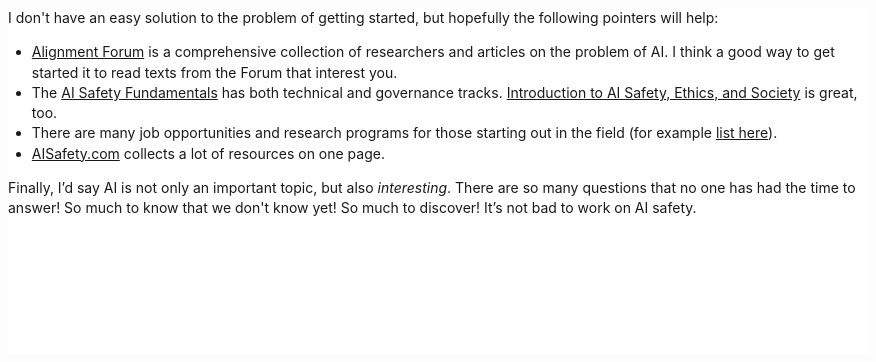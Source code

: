 I don't have an easy solution to the problem of getting started, but hopefully the following pointers
will help:

- [Alignment Forum](https://www.alignmentforum.org/) is a comprehensive collection of
researchers and articles on the problem of AI. I think a good way to get started it to read texts from the Forum that interest you.
- The [AI Safety Fundamentals](https://aisafetyfundamentals.com/) has both technical and governance tracks. [Introduction to AI Safety, Ethics, and
Society](https://www.aisafetybook.com/) is great, too.
- There are many job opportunities and research programs for those starting out in the field
(for example [list here](https://www.aisafetysupport.org/lots-of-links#h.galayb7cov3i)).
- [AISafety.com](https://www.aisafety.com/) collects a lot of resources on one page.

Finally, I’d say AI is not only an important topic, but also *interesting*. There are so many questions that no one has had the time to answer! So much to know that we don't know yet! So much to discover! It’s not bad to work on AI safety.

<br>
<br>
<br>
<br>
<br>
<br>


[^1]: Bowman, [Eight Things to Know about Large Language Models](https://arxiv.org/abs/2304.00612)

[^2]: Grace et al., [Thousands of AI Authors on the Future of AI](https://arxiv.org/abs/2401.02843)

[^4]: See also: [List of security hacking incidents](https://en.wikipedia.org/wiki/List_of_security_hacking_incidents) (Wikipedia) and [Example high-stakes information security breaches](https://docs.google.com/document/d/1_smEDPWDVIaLuZ14Cm7KLHcWx4LkJ0DCTk8bcHjYy_Y/edit) (Muehlhauser).


[^5]: Carlsmith, [New Report on How Much Computational Power It Takes to Match the Human Brain](https://www.openphilanthropy.org/research/new-report-on-how-much-computational-power-it-takes-to-match-the-human-brain/)

[^6]: [Top500 list from November 2023](https://www.top500.org/lists/top500/2023/11/) states that the best supercomputer has a computing power of just over 10^18 FLOP/s. Our World In Data [gives estimates](https://ourworldindata.org/grapher/artificial-intelligence-training-computation) of the computing power used to train the largest models and, assuming a three-month training period, the training of Google's Gemini Ultra took around 10^19 operations per second.

[^7]: Gwern, [The scaling hypothesis](https://gwern.net/scaling-hypothesis), Kaplan et al, [Scaling Laws for Neural Language Models](https://arxiv.org/abs/2001.08361)

[^8]: Cf. claims "LLMs predictably get more capable with increasing investment, even without targeted innovation" and "Human performance on a task isn't an upper bound on LLM performance" (Bowman, [Eight Things to Know about Large Language Models](https://arxiv.org/abs/2304.00612)).

[^10]: Here I try to give as understandable a threat scenario as possible that doesn't require *that* advanced cognitive abilities on the part of the AI (in anticipation of "that's completely impossible, no AI could do that!" type of objections). Of course, this doesn't mean that AIs *couldn’t* have extremely advanced capabilities -- for example, the ability to create far more advanced technology than humanity has yet built in the 2020s. And just as today's society is completely superior to the world of the 1820s, a large technological advantage is enough to obtain control.


[^12]: The strengths of the dependencies between neurons are known as *weights* or *parameters*. Together with the *architecture* of the neural network (e.g. "how many layers there are in the network" or "how many neurons are in each layer"), these tell you what the neural network does.<br><br>In the case of language models, the input text is first chopped into snippets of about a few letters (*tokens*), and the neural network processes this sequence of tokens. Finally, the neural network returns a probability distribution for the next snippet.<br><br>The first stage of model training (*pre-training*) involves feeding the model vast amounts of text (usually collected from the web), and the model's performance is measured by how well it *predicts* the text, i.e. how likely it is to give the correct next token.<br><br>Performance is improved by so-called stochastic *gradient descent* (SGD). The idea is: measure the performance of the model by the logarithm of the probability for the correct answer. This is the so-called *loss function*. For each weight, determine how small changes to the weight affect the loss function in this particular example case. In technical terms, we compute the loss function’s partial derivatives with respect to weights. They tell us in which direction to change the weight in order to improve performance (and how quickly performance starts to improve as the weight is changed). The partial derivatives can be calculated by a method known as backpropagation.<br><br>As a next step, *each* weight of the model is changed in the direction indicated by the partial derivatives. This whole process is repeated, and little by little the model starts performing better and better.<br><br>(More technical details: in practice, instead of the SGD algorithm, variations of it such as the AdamW algorithm are often used. In addition, for parallel computing reasons, it is better to first study the performance on several examples at once and only then change the weights. However, these are not conceptually important details.)<br><br>After the initial training phase, *fine-tuning* begins. One approach to fine-tuning is to perform a process similar to the pre-training phase, but on a carefully selected text. If one wants the model to give certain types of answers in certain types of situations, the model can be trained with such examples.<br><br>Another common approach is *reinforcement learning*, where the model produces texts that are assessed on a numerical scale. For example, often a human judges the quality of texts. The weights are changed so that texts with higher scores are more likely to be produced.<br><br>Many approaches can be used to steer the model in the desired direction. I stress that the methods still take the form of "tweaking dials in the direction that produces slightly more desirable results", and in particular the *transparency* and actual *control* of the model is poor. I will discuss these issues in more detail in the actual text.<br><br>Current language models are largely based on the *transformer* architecture, which uses an *attention* mechanism in addition to "normal" neural network layers. However, I will not go into this further here.
[^13]: This is different from saying that the model "really wants" to harm its users. All I'm trying to say is that a view like "don't be ridiculous, of course people would react immediately to AI risks if there was any evidence of such risks" seems very weak.
[^14]: Scott Alexander has written a relatively accessible description of the content of the work: [God Help Us, Let's Try To Understand AI Monosemanticity](https://www.astralcodexten.com/p/god-help-us-lets-try-to-understand)
[^18]: More on this topic: janus on 'truesight', [Alignment Forum](https://www.alignmentforum.org/posts/doPbyzPgKdjedohud/the-case-for-more-ambitious-language-model-evals?commentId=XZFTx2ek8G8stBKW4)
[^19]: This example is from the METR Task Suite: [METR Example Task Suite, Public](https://github.com/METR/public-tasks), Kinniment et al.
[^20]: "Language models are text predictors" is an extremely apt description of *pre-trained* models whose training is purely based on text prediction. However, language models are also fine-tuned to answer questions and perform tasks. The view that "language models are text predictors" could therefore be challenged in the context of these fine-tuned models: if I ask ChatGPT a question, it will answer. I am not trying to say that ChatGPT does not answer my questions. What I am trying to say is that most of the training of language models is based on predicting text, the actual capabilities of the language model come from predicting text, and the fine-tuning is mainly a rather superficial change for *practical reasons*, not the "true nature" of the language model. (The picture may change, though, if the amount of fine-tuning used is substantially increased.)
[^21]: Example from Kelsey Piper's text [Playing the training game](https://www.planned-obsolescence.org/the-training-game/)
[^22]: Likewise, when asked about their experiences, many AI models respond that they have no personal desires or subjective experiences. This better be true: things can end up *really* badly if this is not the case, but people believe (or want to believe) that it is.
[^23]: Of course, you can infer something about the inner workings from behavior. A language model that, given a problem ("what is 3981\*8436?"), can always give the right answer ("33583716") necessarily does *work* to solve the problem (compare: computational complexity). On the other hand, some questions about internal properties are extremely hard to answer based on behavior alone.
[^26]: See Hubinger et al, [Model Organisms of Misalignment: The Case for a New Pillar of Alignment Research](https://www.alignmentforum.org/posts/ChDH335ckdvpxXaXX/). The question "isn't it dangerous to deliberately create plotting or otherwise malevolent AI?" is sensible (and is discussed in the above article). The short answer is: current models are not yet capable enough to cause significant harm, and are relatively safe to study in isolated experimental environments. This is, of course, a question to keep in mind, especially as models become more capable.
[^27]: I’m simplifying here: in the case of language models, we should again speak of tokens instead of letters.
[^28]: I have heard of a (so far unpublished) paper where a chess-playing neural network was found to look ahead. A more complex search considering multiple options was not found so far, however.
[^30]: Anthropic, [The Claude 3 Model Family: Opus, Sonnet, Haiku](https://www-cdn.anthropic.com/de8ba9b01c9ab7cbabf5c33b80b7bbc618857627/Model_Card_Claude_3.pdf), section 2.5.
[^32]: Some parties might indeed be interested in stealing a model. See also the RAND report [Securing Artficial Model Weights](https://www.rand.org/pubs/working_papers/WRA2849-1.html), which states "If AI systems rapidly become more capable over the next few years, achieving sufficient security will require investments -- starting today -- well beyond what the default trajectory appears to be.”
[^33]: And not all of these goals will be good -- of course, some people have already given AI the goal of destroying humanity (see "ChaosGPT").
[^34]: Ideas like "don't give AI free access to the net", "don't let AI run programs freely" and "monitor AI activity closely" are obvious from a security point of view, but of course cumbersome and impractical if you just want to have the AI solve problems. Thus, those less concerned about threats are less likely to sink resources into such measures. See for example [Devin, the world's first fully autonomous AI software engineer](https://www.cognition-labs.com/introducing-devin) and Zvi Mowshowitz's [analysis](https://thezvi.substack.com/p/on-devin).
[^40]: Estimates I have seen put for the number of people working full-time on the problem in the triple digits (although this is difficult to estimate and the number may have risen as AI has gained more attention). Only about 2% of machine learning articles published in top-ranked journals are related to safety ([An Overview of Catastrophic AI Risks](https://arxiv.org/pdf/2306.12001.pdf), Hendrycks et al., Appendix A).
[^41]: Our World in Data, [Computation used to train notable artificial intelligence systems](https://ourworldindata.org/grapher/artificial-intelligence-training-computation?time=2010-01-01..latest)
[^43]: Of course, if you know how the model has worked in similar situations, you can make educated guesses about new situations. The point is that we can't *mechanistically* think "when the model receives a text like this, it first does this, then that, then this, and finally gives that text as a response", but we are again relying on behavior: "the model gave this response in that other situation, so presumably in this situation it will behave in a similar way".
[^44]: Known as: "mechanistic interpretability". Neel Nanda's [website](https://www.neelnanda.io/mechanistic-interpretability) has some good texts for beginners, for example [An Extremely Opinionated Annotated List of My Favourite Mechanistic Interpretability Papers](https://www.neelnanda.io/mechanistic-interpretability/favourite-papers).
[^45]: Known as: "developmental interpretability". At least [Timaeus](https://timaeus.co/) works on this, with [The Developmental Landscape of In-Context Learning](https://arxiv.org/abs/2402.02364) (Hoogland et al.) as an example article.
[^46]: Known as: "externalized reasoning" and "faithfulness of chain-of-thought". See, for example, [Bias-Augmented Consistency Training Reduces Biased Reasoning in Chain-of-Thought](https://arxiv.org/abs/2403.05518) (Chua et al.), [Question Decomposition Improves the Faithfulness of Model-Generated Reasoning](https://arxiv.org/abs/2307.11768) (Radhakrishnan et al.) and [Measuring Faithfulness in Chain-of-Thought Reasoning](https://arxiv.org/abs/2307.13702) (Lanham et al.).
[^47]: Known as: "AI Control" (and also "scalable oversight"). A good starting point is [The case for ensuring that powerful AIs are controlled](https://www.alignmentforum.org/posts/kcKrE9mzEHrdqtDpE/the-case-for-ensuring-that-powerful-ais-are-controlled) (Greenblatt and Shlegeris).
[^48]: Known as: "(dangerous) capability evaluations". [METR](https://metr.org/) does good work with task-based evaluations. I'm also interested in measuring things like situational awareness ([Towards a Situational Awareness Benchmark for LLMs](https://openreview.net/attachment?id=DRk4bWKr41&name=pdf), Laine et al.) and other subtle cognitive abilities.
[^49]: Known as: "responsible scaling policies". See METR's [Responsible Scaling Policies (RSPs)](https://metr.org/blog/2023-09-26-rsp/), [Anthropic's Responsible Scaling Policy](https://www.anthropic.com/news/anthropics-responsible-scaling-policy) and Paul Christiano's [Thoughts on responsible scaling policies and regulation](https://www.alignmentforum.org/posts/dxgEaDrEBkkE96CXr/thoughts-on-responsible-scaling-policies-and-regulation).
[^50]: For a description of this research direction, see [Model Organisms of Misalignment: The Case for a New Pillar of Alignment Research](https://www.alignmentforum.org/posts/ChDH335ckdvpxXaXX/model-organisms-of-misalignment-the-case-for-a-new-pillar-of-1) (Hubinger et al.). Research related to this topic: [Our research on strategic deception presented at the UK's AI Safety Summit](https://www.apolloresearch.ai/research/our-research-on-strategic-deception-presented-at-the-uks-ai-safety-summit) (Apollo Research), [Sleeper Agents: Training Deceptive LLMs that Persist Through Safety Training](https://arxiv.org/abs/2401.05566) (Hubinger et al.) and [Uncovering Deceptive Tendencies in Language Models: A Simulated Company AI Assistant](https://arxiv.org/abs/2405.01576) (Järviniemi & Hubinger).
[^51]: Examples: [BadLlama: cheaply removing safety fine-tuning from Llama 2-Chat 13B](https://arxiv.org/abs/2311.00117) (Gade et al.), [Stealing Part of a Production Language Model](https://arxiv.org/abs/2403.06634) (Carlini et al.),  "Sleeper Agents" article in [^50], "jailbreaks".
[^52]: Known as: "Compute Governance" [Introduction to AI Safety, Ethics, and Society](https://www.aisafetybook.com/) [Chapter 8.4](https://www.aisafetybook.com/textbook/8-4) gives an overview. For a deeper review, see [Computing Power and the Governance of AI](https://www.governance.ai/post/computing-power-and-the-governance-of-ai) (Heim et al.).
[^53]: My story is in many ways similar to Cotra's [Without specific countermeasures, the easiest path to transformative AI likely leads to AI takeover](https://www.alignmentforum.org/posts/pRkFkzwKZ2zfa3R6H/without-specific-countermeasures-the-easiest-path-to)
[^54]: Such dynamics occur not only in the training of AIs but also in their broader development and deployment: Hendrycks, [Natural Selection Favors AIs over Humans](https://arxiv.org/abs/2303.16200).
[^55]: I stress that these are *medians* of uncertainty distributed over different years ("I think it is as likely that human AI will be built before year X as after year X"), not binary point estimates ("I am confident that human AI will be built in year X").
[^56]: A report by [Epoch AI](https://epochai.org/blog/algorithmic-progress-in-language-models) estimates that algorithmic developments halve the required computing power once every 8 months or so.
[^57]: There is no shared accepted definition of the types of AIs that those concerned about AI threats are worried about. "Transformative AI" is one reasonably common term, roughly referring to AIs that cause changes at least as significant as the agricultural or industrial revolution (see Open Philanthropy, [Some Background on Our Views Regarding Advanced Artificial Intelligence](https://www.openphilanthropy.org/research/some-background-on-our-views-regarding-advanced-artificial-intelligence/)).
[^58]: Or: don’t aim to not do that.
[^60]: In particular, I tried to provide a threat scenario that does not require major changes in AI development. Major changes are of course possible and may introduce new problems.
[^thanks]: Thanks to Akseli Jussinmäki, Konsta Tiilikainen and Meeri Kuoppala for providing feedback on earlier (Finnish) versions of the article.
